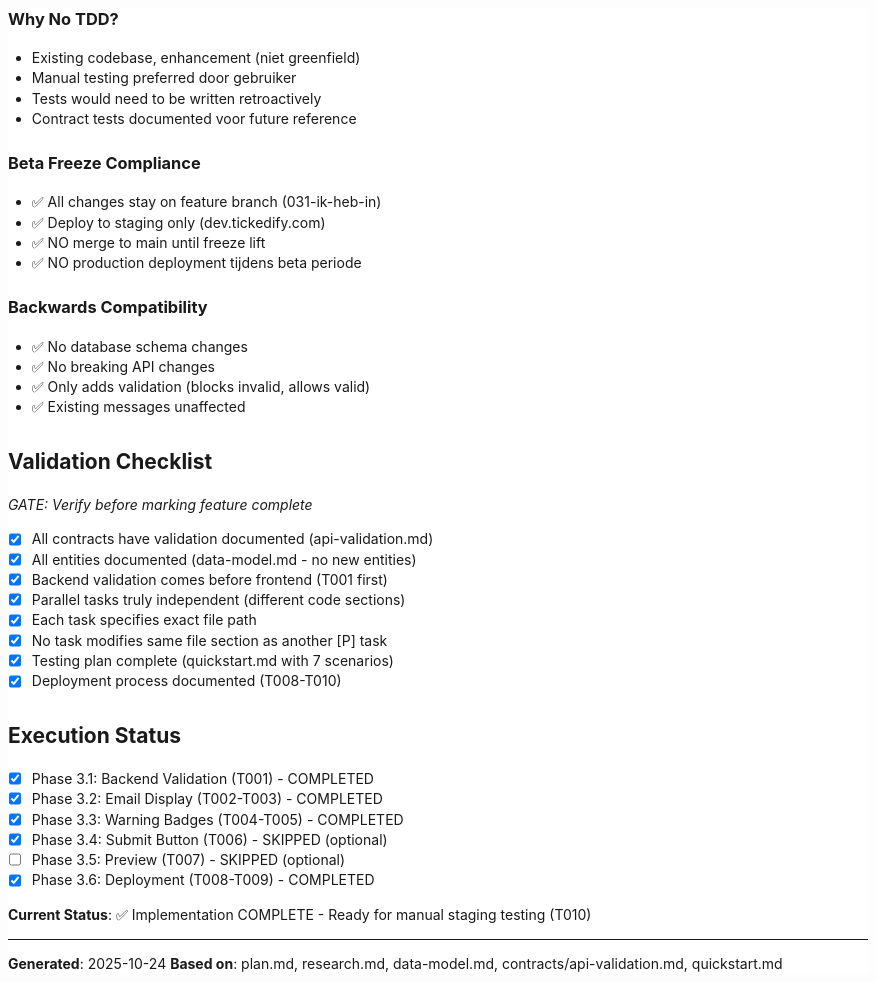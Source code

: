### Why No TDD?
- Existing codebase, enhancement (niet greenfield)
- Manual testing preferred door gebruiker
- Tests would need to be written retroactively
- Contract tests documented voor future reference

### Beta Freeze Compliance
- ✅ All changes stay on feature branch (031-ik-heb-in)
- ✅ Deploy to staging only (dev.tickedify.com)
- ✅ NO merge to main until freeze lift
- ✅ NO production deployment tijdens beta periode

### Backwards Compatibility
- ✅ No database schema changes
- ✅ No breaking API changes
- ✅ Only adds validation (blocks invalid, allows valid)
- ✅ Existing messages unaffected

## Validation Checklist

*GATE: Verify before marking feature complete*

- [x] All contracts have validation documented (api-validation.md)
- [x] All entities documented (data-model.md - no new entities)
- [x] Backend validation comes before frontend (T001 first)
- [x] Parallel tasks truly independent (different code sections)
- [x] Each task specifies exact file path
- [x] No task modifies same file section as another [P] task
- [x] Testing plan complete (quickstart.md with 7 scenarios)
- [x] Deployment process documented (T008-T010)

## Execution Status

- [x] Phase 3.1: Backend Validation (T001) - COMPLETED
- [x] Phase 3.2: Email Display (T002-T003) - COMPLETED
- [x] Phase 3.3: Warning Badges (T004-T005) - COMPLETED
- [x] Phase 3.4: Submit Button (T006) - SKIPPED (optional)
- [ ] Phase 3.5: Preview (T007) - SKIPPED (optional)
- [x] Phase 3.6: Deployment (T008-T009) - COMPLETED

**Current Status**: ✅ Implementation COMPLETE - Ready for manual staging testing (T010)

---

**Generated**: 2025-10-24
**Based on**: plan.md, research.md, data-model.md, contracts/api-validation.md, quickstart.md
